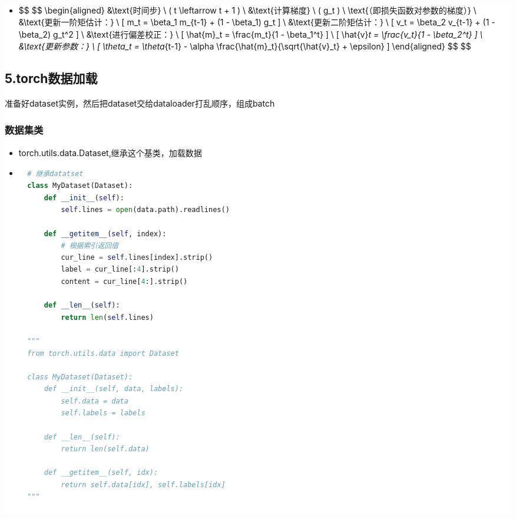- $$
	\$$
	\begin{aligned}
	&\text{时间步} \ ( t \leftarrow t + 1 ) \\
	&\text{计算梯度} \ ( g_t ) \ \text{（即损失函数对参数的梯度）} \\
	&\text{更新一阶矩估计：} \ [ m_t = \beta_1 m_{t-1} + (1 - \beta_1) g_t ] \\
	&\text{更新二阶矩估计：} \ [ v_t = \beta_2 v_{t-1} + (1 - \beta_2) g_t^2 ] \\
	&\text{进行偏差校正：} \ [ \hat{m}_t = \frac{m_t}{1 - \beta_1^t} ] \ [ \hat{v}_t = \frac{v_t}{1 - \beta_2^t} ] \\
	&\text{更新参数：} \ [ \theta_t = \theta_{t-1} - \alpha \frac{\hat{m}_t}{\sqrt{\hat{v}_t} + \epsilon} ]
	\end{aligned}
	\$$
	$$

## 5.torch数据加载

准备好dataset实例，然后把dataset交给dataloader打乱顺序，组成batch

### 数据集类

- torch.utils.data.Dataset,继承这个基类，加载数据

- ```python
	# 继承datatset
	class MyDataset(Dataset):
		def __init__(self):
	        self.lines = open(data.path).readlines()
	        
	    def __getitem__(self, index):
	        # 根据索引返回值
	        cur_line = self.lines[index].strip()
	        label = cur_line[:4].strip()
	        content = cur_line[4:].strip()
	    
	    def __len__(self):
	        return len(self.lines)
	    
	"""
	from torch.utils.data import Dataset
	
	class MyDataset(Dataset):
	    def __init__(self, data, labels):
	        self.data = data
	        self.labels = labels
	
	    def __len__(self):
	        return len(self.data)
	
	    def __getitem__(self, idx):
	        return self.data[idx], self.labels[idx]
	"""
	    